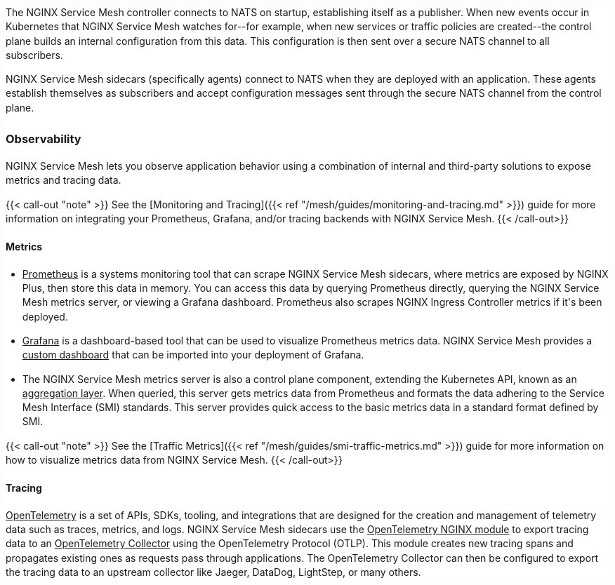 The NGINX Service Mesh controller connects to NATS on startup, establishing itself as a publisher. When new events occur in Kubernetes that NGINX Service Mesh watches for--for example, when new services or traffic policies are created--the control plane builds an internal configuration from this data. This configuration is then sent over a secure NATS channel to all subscribers.

NGINX Service Mesh sidecars (specifically agents) connect to NATS when they are deployed with an application. These agents establish themselves as subscribers and accept configuration messages sent through the secure NATS channel from the control plane.

### Observability

NGINX Service Mesh lets you observe application behavior using a combination of internal and third-party solutions to expose metrics and tracing data.

{{< call-out "note" >}}
See the [Monitoring and Tracing]({{< ref "/mesh/guides/monitoring-and-tracing.md" >}}) guide for more information on integrating your Prometheus, Grafana, and/or tracing backends with NGINX Service Mesh.
{{< /call-out>}}

#### Metrics

- [Prometheus](https://prometheus.io/docs/introduction/overview/) is a systems monitoring tool that can scrape NGINX Service Mesh sidecars, where metrics are exposed by NGINX Plus, then store this data in memory. You can access this data by querying Prometheus directly, querying the NGINX Service Mesh metrics server, or viewing a Grafana dashboard. Prometheus also scrapes NGINX Ingress Controller metrics if it's been deployed.

- [Grafana](https://grafana.com/grafana/) is a dashboard-based tool that can be used to visualize Prometheus metrics data. NGINX Service Mesh provides a [custom dashboard](https://github.com/nginxinc/nginx-service-mesh/tree/main/examples/grafana) that can be imported into your deployment of Grafana.

- The NGINX Service Mesh metrics server is also a control plane component, extending the Kubernetes API, known as an [aggregation layer](https://kubernetes.io/docs/concepts/extend-kubernetes/api-extension/apiserver-aggregation/). When queried, this server gets metrics data from Prometheus and formats the data adhering to the Service Mesh Interface (SMI) standards. This server provides quick access to the basic metrics data in a standard format defined by SMI.

{{< call-out "note" >}}
See the [Traffic Metrics]({{< ref "/mesh/guides/smi-traffic-metrics.md" >}}) guide for more information on how to visualize metrics data from NGINX Service Mesh.
{{< /call-out>}}

#### Tracing

[OpenTelemetry](https://opentelemetry.io/docs/) is a set of APIs, SDKs, tooling, and integrations that are designed for the creation and management of telemetry data such as traces, metrics, and logs. NGINX Service Mesh sidecars use the [OpenTelemetry NGINX module](https://github.com/open-telemetry/opentelemetry-cpp-contrib/tree/main/instrumentation/nginx) to export tracing data to an [OpenTelemetry Collector](https://opentelemetry.io/docs/collector/) using the OpenTelemetry Protocol (OTLP). This module creates new tracing spans and propagates existing ones as requests pass through applications. The OpenTelemetry Collector can then be configured to export the tracing data to an upstream collector like Jaeger, DataDog, LightStep, or many others.
